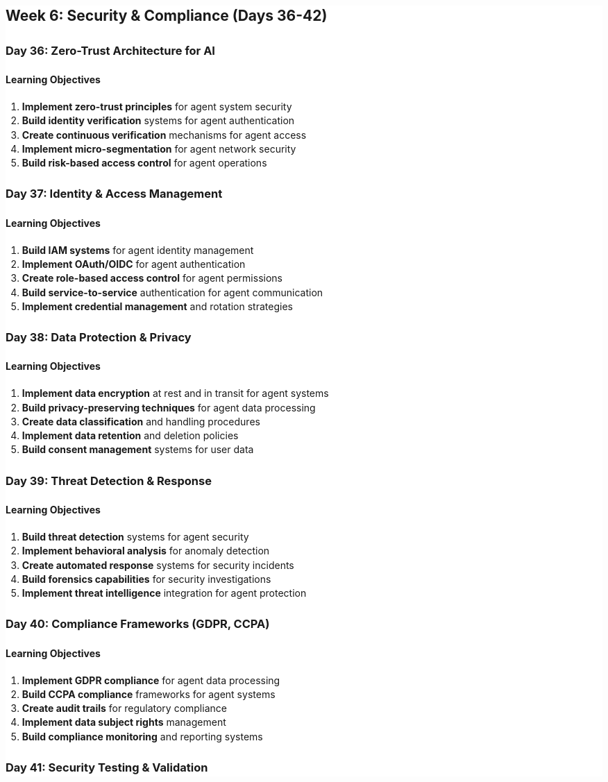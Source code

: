 
## Week 6: Security & Compliance (Days 36-42)

### Day 36: Zero-Trust Architecture for AI

#### Learning Objectives
1. **Implement zero-trust principles** for agent system security
2. **Build identity verification** systems for agent authentication
3. **Create continuous verification** mechanisms for agent access
4. **Implement micro-segmentation** for agent network security
5. **Build risk-based access control** for agent operations

### Day 37: Identity & Access Management

#### Learning Objectives
1. **Build IAM systems** for agent identity management
2. **Implement OAuth/OIDC** for agent authentication
3. **Create role-based access control** for agent permissions
4. **Build service-to-service** authentication for agent communication
5. **Implement credential management** and rotation strategies

### Day 38: Data Protection & Privacy

#### Learning Objectives
1. **Implement data encryption** at rest and in transit for agent systems
2. **Build privacy-preserving techniques** for agent data processing
3. **Create data classification** and handling procedures
4. **Implement data retention** and deletion policies
5. **Build consent management** systems for user data

### Day 39: Threat Detection & Response

#### Learning Objectives
1. **Build threat detection** systems for agent security
2. **Implement behavioral analysis** for anomaly detection
3. **Create automated response** systems for security incidents
4. **Build forensics capabilities** for security investigations
5. **Implement threat intelligence** integration for agent protection

### Day 40: Compliance Frameworks (GDPR, CCPA)

#### Learning Objectives
1. **Implement GDPR compliance** for agent data processing
2. **Build CCPA compliance** frameworks for agent systems
3. **Create audit trails** for regulatory compliance
4. **Implement data subject rights** management
5. **Build compliance monitoring** and reporting systems

### Day 41: Security Testing & Validation
